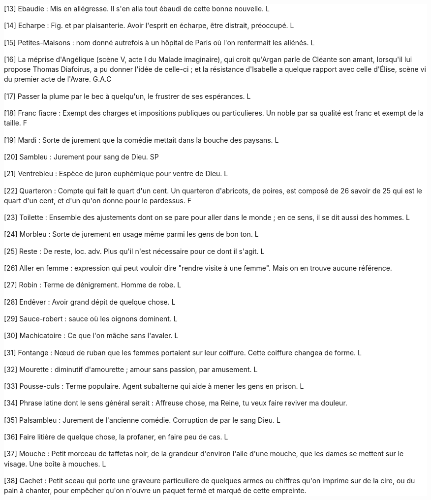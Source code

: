 [13] Ebaudie : Mis en allégresse. Il s'en alla tout ébaudi de cette bonne nouvelle. L

[14] Echarpe : Fig. et par plaisanterie. Avoir l'esprit en écharpe, être distrait, préoccupé. L

[15] Petites-Maisons : nom donné autrefois à un hôpital de Paris où l'on renfermait les aliénés. L

[16] La méprise d'Angélique (scène V, acte I du Malade imaginaire), qui croit qu'Argan parle de Cléante son amant, lorsqu'il lui propose Thomas Diafoirus, a pu donner l'idée de celle-ci ; et la résistance d'Isabelle a quelque rapport avec celle d'Élise, scène vi du premier acte de l'Avare. G.A.C

[17] Passer la plume par le bec à quelqu'un, le frustrer de ses espérances. L

[18] Franc fiacre : Exempt des charges et impositions publiques ou particulieres. Un noble par sa qualité est franc et exempt de la taille. F

[19] Mardi : Sorte de jurement que la comédie mettait dans la bouche des paysans. L

[20] Sambleu : Jurement pour sang de Dieu. SP

[21] Ventrebleu : Espèce de juron euphémique pour ventre de Dieu. L

[22] Quarteron : Compte qui fait le quart d'un cent. Un quarteron d'abricots, de poires, est composé de 26 savoir de 25 qui est le quart d'un cent, et d'un qu'on donne pour le pardessus. F

[23] Toilette : Ensemble des ajustements dont on se pare pour aller dans le monde ; en ce sens, il se dit aussi des hommes. L

[24] Morbleu : Sorte de jurement en usage même parmi les gens de bon ton. L

[25] Reste : De reste, loc. adv. Plus qu'il n'est nécessaire pour ce dont il s'agit. L

[26] Aller en femme : expression qui peut vouloir dire "rendre visite à une femme". Mais on en trouve aucune référence.

[27] Robin : Terme de dénigrement. Homme de robe. L

[28] Endêver : Avoir grand dépit de quelque chose. L

[29] Sauce-robert : sauce où les oignons dominent. L

[30] Machicatoire : Ce que l'on mâche sans l'avaler. L

[31] Fontange : Nœud de ruban que les femmes portaient sur leur coiffure. Cette coiffure changea de forme. L

[32] Mourette : diminutif d'amourette ; amour sans passion, par amusement. L

[33] Pousse-culs : Terme populaire. Agent subalterne qui aide à mener les gens en prison. L

[34] Phrase latine dont le sens général serait : Affreuse chose, ma Reine, tu veux faire reviver ma douleur.

[35] Palsambleu : Jurement de l'ancienne comédie. Corruption de par le sang Dieu. L

[36] Faire litière de quelque chose, la profaner, en faire peu de cas. L

[37] Mouche : Petit morceau de taffetas noir, de la grandeur d'environ l'aile d'une mouche, que les dames se mettent sur le visage. Une boîte à mouches. L

[38] Cachet : Petit sceau qui porte une graveure particuliere de quelques armes ou chiffres qu'on imprime sur de la cire, ou du pain à chanter, pour empêcher qu'on n'ouvre un paquet fermé et marqué de cette empreinte.
